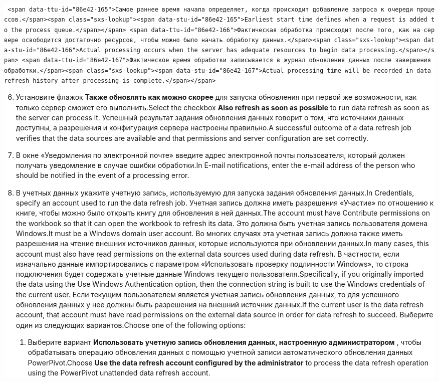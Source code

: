      <span data-ttu-id="86e42-165">Самое раннее время начала определяет, когда происходит добавление запроса к очереди процессов.</span><span class="sxs-lookup"><span data-stu-id="86e42-165">Earliest start time defines when a request is added to the process queue.</span></span> <span data-ttu-id="86e42-166">Фактическая обработка происходит после того, как на сервере освободится достаточно ресурсов, чтобы можно было начать обработку данных.</span><span class="sxs-lookup"><span data-stu-id="86e42-166">Actual processing occurs when the server has adequate resources to begin data processing.</span></span> <span data-ttu-id="86e42-167">Фактическое время обработки записывается в журнал обновления данных после завершения обработки.</span><span class="sxs-lookup"><span data-stu-id="86e42-167">Actual processing time will be recorded in data refresh history after processing is complete.</span></span>  
  
6.  <span data-ttu-id="86e42-168">Установите флажок **Также обновлять как можно скорее** для запуска обновления при первой же возможности, как только сервер сможет его выполнить.</span><span class="sxs-lookup"><span data-stu-id="86e42-168">Select the checkbox **Also refresh as soon as possible** to run data refresh as soon as the server can process it.</span></span> <span data-ttu-id="86e42-169">Успешный результат задания обновления данных говорит о том, что источники данных доступны, а разрешения и конфигурация сервера настроены правильно.</span><span class="sxs-lookup"><span data-stu-id="86e42-169">A successful outcome of a data refresh job verifies that the data sources are available and that permissions and server configuration are set correctly.</span></span>  
  
7.  <span data-ttu-id="86e42-170">В окне «Уведомления по электронной почте» введите адрес электронной почты пользователя, который должен получать уведомление в случае ошибки обработки.</span><span class="sxs-lookup"><span data-stu-id="86e42-170">In E-mail notifications, enter the e-mail address of the person who should be notified in the event of a processing error.</span></span>  
  
8.  <span data-ttu-id="86e42-171">В учетных данных укажите учетную запись, используемую для запуска задания обновления данных.</span><span class="sxs-lookup"><span data-stu-id="86e42-171">In Credentials, specify an account used to run the data refresh job.</span></span> <span data-ttu-id="86e42-172">Учетная запись должна иметь разрешения «Участие» по отношению к книге, чтобы можно было открыть книгу для обновления в ней данных.</span><span class="sxs-lookup"><span data-stu-id="86e42-172">The account must have Contribute permissions on the workbook so that it can open the workbook to refresh its data.</span></span> <span data-ttu-id="86e42-173">Это должна быть учетная запись пользователя домена Windows.</span><span class="sxs-lookup"><span data-stu-id="86e42-173">It must be a Windows domain user account.</span></span> <span data-ttu-id="86e42-174">Во многих случаях эта учетная запись должна также иметь разрешения на чтение внешних источников данных, которые используются при обновлении данных.</span><span class="sxs-lookup"><span data-stu-id="86e42-174">In many cases, this account must also have read permissions on the external data sources used during data refresh.</span></span> <span data-ttu-id="86e42-175">В частности, если изначально данные импортировались с параметром «Использовать проверку подлинности Windows», то строка подключения будет содержать учетные данные Windows текущего пользователя.</span><span class="sxs-lookup"><span data-stu-id="86e42-175">Specifically, if you originally imported the data using the Use Windows Authentication option, then the connection string is built to use the Windows credentials of the current user.</span></span> <span data-ttu-id="86e42-176">Если текущим пользователем является учетная запись обновления данных, то для успешного обновления данных у нее должны быть разрешения на внешний источник данных.</span><span class="sxs-lookup"><span data-stu-id="86e42-176">If the current user is the data refresh account, that account must have read permissions on the external data source in order for data refresh to succeed.</span></span> <span data-ttu-id="86e42-177">Выберите один из следующих вариантов.</span><span class="sxs-lookup"><span data-stu-id="86e42-177">Choose one of the following options:</span></span>  
  
    1.  <span data-ttu-id="86e42-178">Выберите вариант **Использовать учетную запись обновления данных, настроенную администратором** , чтобы обрабатывать операцию обновления данных с помощью учетной записи автоматического обновления данных PowerPivot.</span><span class="sxs-lookup"><span data-stu-id="86e42-178">Choose **Use the data refresh account configured by the administrator** to process the data refresh operation using the PowerPivot unattended data refresh account.</span></span>  
  